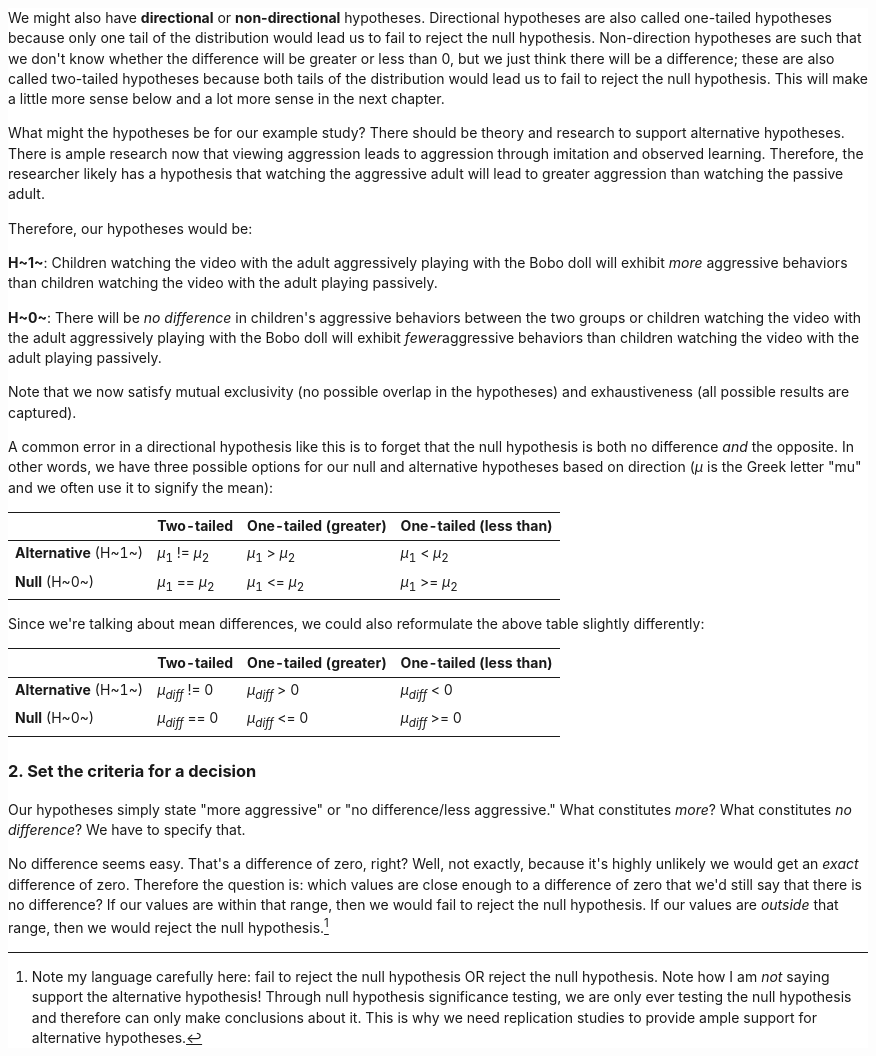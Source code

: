 We might also have **directional** or **non-directional** hypotheses. Directional hypotheses are also called one-tailed hypotheses because only one tail of the distribution would lead us to fail to reject the null hypothesis. Non-direction hypotheses are such that we don't know whether the difference will be greater or less than 0, but we just think there will be a difference; these are also called two-tailed hypotheses because both tails of the distribution would lead us to fail to reject the null hypothesis. This will make a little more sense below and a lot more sense in the next chapter.

What might the hypotheses be for our example study? There should be theory and research to support alternative hypotheses. There is ample research now that viewing aggression leads to aggression through imitation and observed learning. Therefore, the researcher likely has a hypothesis that watching the aggressive adult will lead to greater aggression than watching the passive adult.

Therefore, our hypotheses would be:

**H~1~**: Children watching the video with the adult aggressively playing with the Bobo doll will exhibit *more* aggressive behaviors than children watching the video with the adult playing passively.

**H~0~**: There will be *no difference* in children's aggressive behaviors between the two groups or children watching the video with the adult aggressively playing with the Bobo doll will exhibit *fewer*aggressive behaviors than children watching the video with the adult playing passively.

Note that we now satisfy mutual exclusivity (no possible overlap in the hypotheses) and exhaustiveness (all possible results are captured).

A common error in a directional hypothesis like this is to forget that the null hypothesis is both no difference *and* the opposite. In other words, we have three possible options for our null and alternative hypotheses based on direction ($\mu$ is the Greek letter "mu" and we often use it to signify the mean):

|                        | Two-tailed         | One-tailed (greater) | One-tailed (less than) |
|------------------------|--------------------|----------------------|------------------------|
| **Alternative** (H~1~) | $\mu_1$ != $\mu_2$ | $\mu_1$ \> $\mu_2$   | $\mu_1$ \< $\mu_2$     |
| **Null** (H~0~)        | $\mu_1$ == $\mu_2$ | $\mu_1$ \<= $\mu_2$  | $\mu_1$ \>= $\mu_2$    |

Since we're talking about mean differences, we could also reformulate the above table slightly differently:

|                        | Two-tailed        | One-tailed (greater) | One-tailed (less than) |
|------------------------|-------------------|----------------------|------------------------|
| **Alternative** (H~1~) | $\mu_{diff}$ != 0 | $\mu_{diff}$ \> 0    | $\mu_{diff}$ \< 0      |
| **Null** (H~0~)        | $\mu_{diff}$ == 0 | $\mu_{diff}$ \<= 0   | $\mu_{diff}$ \>= 0     |

### 2. Set the criteria for a decision

Our hypotheses simply state "more aggressive" or "no difference/less aggressive." What constitutes *more*? What constitutes *no difference*? We have to specify that.

No difference seems easy. That's a difference of zero, right? Well, not exactly, because it's highly unlikely we would get an *exact* difference of zero. Therefore the question is: which values are close enough to a difference of zero that we'd still say that there is no difference? If our values are within that range, then we would fail to reject the null hypothesis. If our values are *outside* that range, then we would reject the null hypothesis.[^hypothesis-testing-2]


[^statistics-foundations-1]: You might be wondering: well, what were the results? Which group performed better? As much as I love Schitt's Creek, most students don't know how to study well, and so the students who watched the video lessons on studying techniques far outperformed the students who watched Schitt's Creek.
[^overview-jamovi-1]: I have linked to the LinkedIn Course, but the links are specific to users in the University of Wisconsin-Stout. You can also find the videos to watch here: <https://datalab.cc/jamovi>
[^descriptive-statistics-1]: This comes from [Wanzer (2017) Developmentally appropriate evaluations: How evaluation practices differ across age of participants](https://thesiscommons.org/bk57d/)
[^descriptive-statistics-2]: This comes from [Wanzer et al. (2020) Experiencing flow while viewing art: Development of the aesthetic experience questionnaire](https://psycnet.apa.org/record/2018-49650-001)
[^descriptive-statistics-3]: This comes from [Wanzer et al. (2020) Promoting intentions to persist in computing: An examination of six years of the EarSketch program](https://doi.org/10.1080/08993408.2020.1714313)
[^descriptive-statistics-4]: This comes from [Wanzer (2020) What is evaluation? Perspectives of how evaluation differs (or not) from research](https://journals.sagepub.com/doi/10.1177/1098214020920710)
[^hypothesis-testing-1]: Note that the study design was actually much more impressive than what I'm describing. They accounted for the children's baseline aggression and the gender of both the child and the person in the video. If you are interested, you can read more here: <https://www.simplypsychology.org/bobo-doll.html>
[^hypothesis-testing-2]: Note my language carefully here: fail to reject the null hypothesis OR reject the null hypothesis. Note how I am *not* saying support the alternative hypothesis! Through null hypothesis significance testing, we are only ever testing the null hypothesis and therefore can only make conclusions about it. This is why we need replication studies to provide ample support for alternative hypotheses.
[^p-values-1]: If you want to read more, this is a short read on the history of the .05 alpha level: <https://www2.psych.ubc.ca/~schaller/528Readings/CowlesDavis1982.pdf>
[^checking-assumptions-1]: Technically, it's that the *residuals* need to be normally distributed, but in the case of t-tests and ANOVAs the results are the same if we test for normality of residuals or the dependent variable.